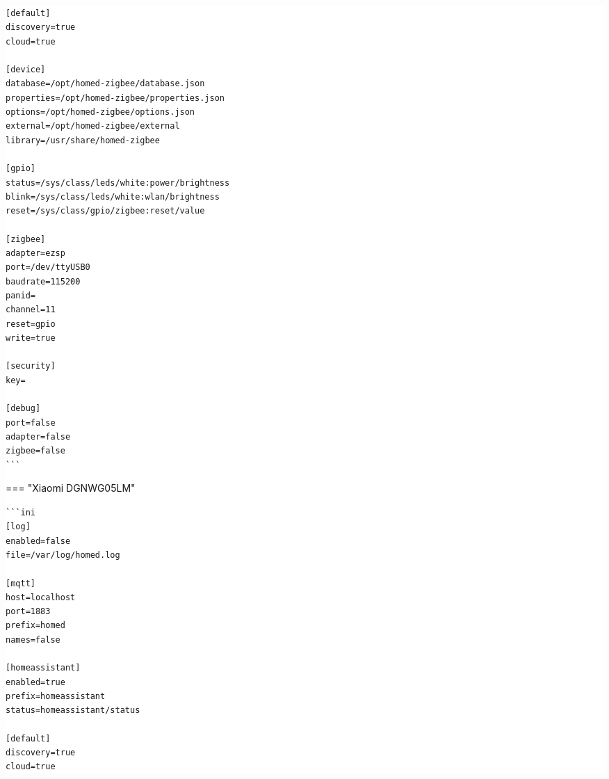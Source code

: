     [default]
    discovery=true
    cloud=true

    [device]
    database=/opt/homed-zigbee/database.json
    properties=/opt/homed-zigbee/properties.json
    options=/opt/homed-zigbee/options.json
    external=/opt/homed-zigbee/external
    library=/usr/share/homed-zigbee

    [gpio]
    status=/sys/class/leds/white:power/brightness
    blink=/sys/class/leds/white:wlan/brightness
    reset=/sys/class/gpio/zigbee:reset/value

    [zigbee]
    adapter=ezsp
    port=/dev/ttyUSB0
    baudrate=115200
    panid=
    channel=11
    reset=gpio
    write=true

    [security]
    key=

    [debug]
    port=false
    adapter=false
    zigbee=false
    ```

=== "Xiaomi DGNWG05LM"

    ```ini
    [log]
    enabled=false
    file=/var/log/homed.log

    [mqtt]
    host=localhost
    port=1883
    prefix=homed
    names=false

    [homeassistant]
    enabled=true
    prefix=homeassistant
    status=homeassistant/status

    [default]
    discovery=true
    cloud=true
